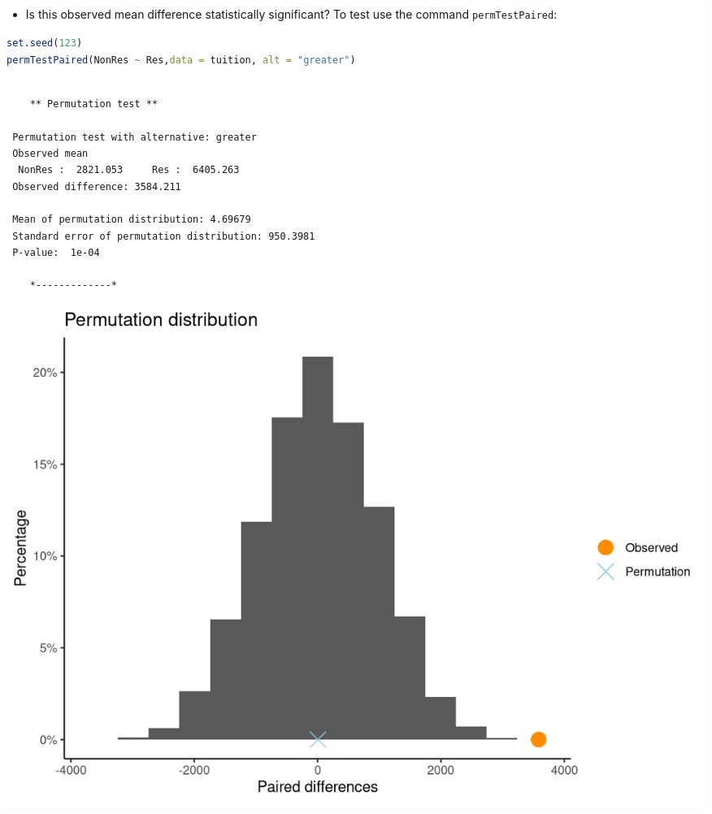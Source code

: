 
- Is this observed mean difference statistically significant? To test use the command `permTestPaired`:


```r
set.seed(123)
permTestPaired(NonRes ~ Res,data = tuition, alt = "greater")
```

```

	** Permutation test **

 Permutation test with alternative: greater 
 Observed mean
  NonRes :  2821.053 	 Res :  6405.263 
 Observed difference: 3584.211 

 Mean of permutation distribution: 4.69679 
 Standard error of permutation distribution: 950.3981 
 P-value:  1e-04 

	*-------------*
```

<img src="Practice_Problems_12_files/figure-html/unnamed-chunk-6-1.png" width="100%" />
